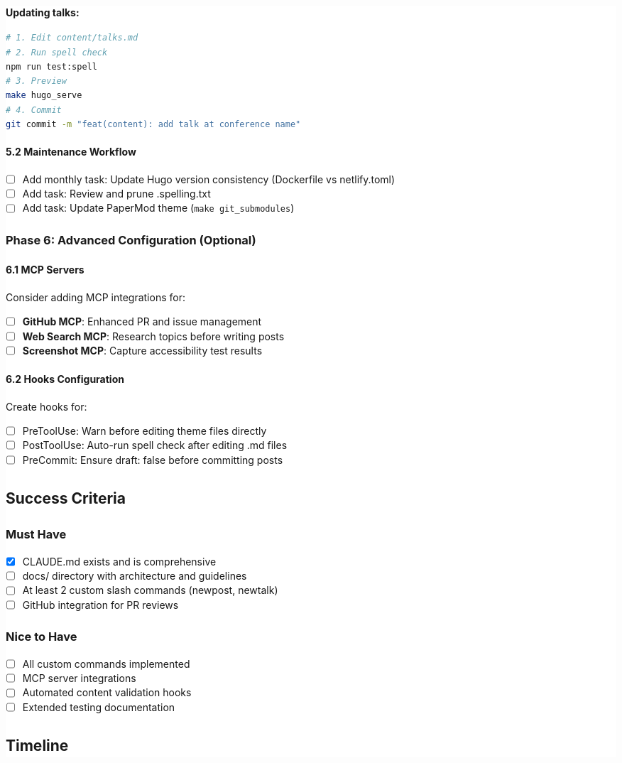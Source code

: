 **Updating talks:**

```bash
# 1. Edit content/talks.md
# 2. Run spell check
npm run test:spell
# 3. Preview
make hugo_serve
# 4. Commit
git commit -m "feat(content): add talk at conference name"
```

#### 5.2 Maintenance Workflow

- [ ] Add monthly task: Update Hugo version consistency (Dockerfile vs
      netlify.toml)
- [ ] Add task: Review and prune .spelling.txt
- [ ] Add task: Update PaperMod theme (`make git_submodules`)

### Phase 6: Advanced Configuration (Optional)

#### 6.1 MCP Servers

Consider adding MCP integrations for:

- [ ] **GitHub MCP**: Enhanced PR and issue management
- [ ] **Web Search MCP**: Research topics before writing posts
- [ ] **Screenshot MCP**: Capture accessibility test results

#### 6.2 Hooks Configuration

Create hooks for:

- [ ] PreToolUse: Warn before editing theme files directly
- [ ] PostToolUse: Auto-run spell check after editing .md files
- [ ] PreCommit: Ensure draft: false before committing posts

## Success Criteria

### Must Have

- [x] CLAUDE.md exists and is comprehensive
- [ ] docs/ directory with architecture and guidelines
- [ ] At least 2 custom slash commands (newpost, newtalk)
- [ ] GitHub integration for PR reviews

### Nice to Have

- [ ] All custom commands implemented
- [ ] MCP server integrations
- [ ] Automated content validation hooks
- [ ] Extended testing documentation

## Timeline
